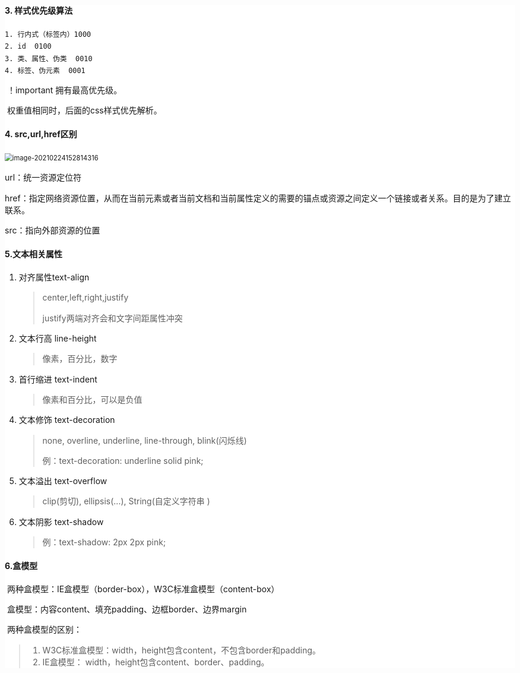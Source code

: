 #### 3. 样式优先级算法

	1. 行内式（标签内）1000
	2. id  0100 
	3. 类、属性、伪类  0010
	4. 标签、伪元素  0001

​	！important    拥有最高优先级。

​	权重值相同时，后面的css样式优先解析。

#### 4. src,url,href区别

<img src="C:\Users\11091\AppData\Roaming\Typora\typora-user-images\image-20210224152814316.png" alt="image-20210224152814316" style="zoom:80%;" />

url：统一资源定位符

href：指定网络资源位置，从而在当前元素或者当前文档和当前属性定义的需要的锚点或资源之间定义一个链接或者关系。目的是为了建立联系。

src：指向外部资源的位置

#### 5.文本相关属性

 1. 对齐属性text-align

    > center,left,right,justify
    >
    > justify两端对齐会和文字间距属性冲突

 2. 文本行高 line-height

    > 像素，百分比，数字

 3. 首行缩进 text-indent 

    > 像素和百分比，可以是负值

 4. 文本修饰 text-decoration

    > none, overline, underline, line-through, blink(闪烁线)
    >
    > 例：text-decoration: underline solid pink;

 5. 文本溢出 text-overflow

    > clip(剪切), ellipsis(...), String(自定义字符串 )

 6. 文本阴影 text-shadow

    > 例：text-shadow: 2px 2px pink;

#### 6.盒模型

​	两种盒模型：IE盒模型（border-box），W3C标准盒模型（content-box）

​	盒模型：内容content、填充padding、边框border、边界margin

​	两种盒模型的区别：

> 1. W3C标准盒模型：width，height包含content，不包含border和padding。
> 2. IE盒模型： width，height包含content、border、padding。

